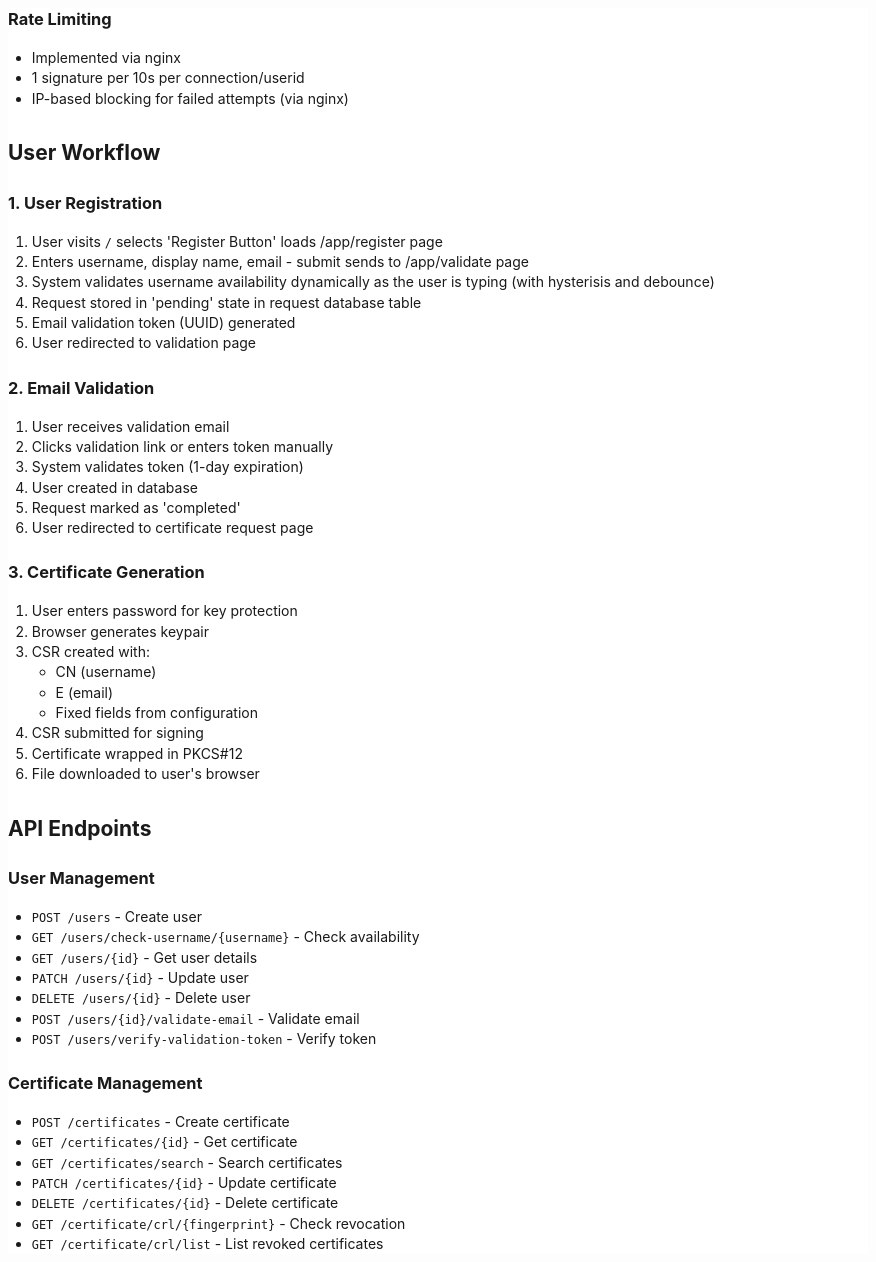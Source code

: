 ### Rate Limiting
- Implemented via nginx
- 1 signature per 10s per connection/userid
- IP-based blocking for failed attempts (via nginx)

## User Workflow

### 1. User Registration
1. User visits `/` selects 'Register Button' loads /app/register page 
2. Enters username, display name, email - submit sends to /app/validate page
3. System validates username availability dynamically as the user is typing (with hysterisis and debounce)
4. Request stored in 'pending' state in request database table
5. Email validation token (UUID) generated
6. User redirected to validation page

### 2. Email Validation
1. User receives validation email
2. Clicks validation link or enters token manually
3. System validates token (1-day expiration)
4. User created in database
5. Request marked as 'completed'
6. User redirected to certificate request page

### 3. Certificate Generation
1. User enters password for key protection
2. Browser generates keypair
3. CSR created with:
   - CN (username)
   - E (email)
   - Fixed fields from configuration
4. CSR submitted for signing
5. Certificate wrapped in PKCS#12
6. File downloaded to user's browser

## API Endpoints

### User Management
- `POST /users` - Create user
- `GET /users/check-username/{username}` - Check availability
- `GET /users/{id}` - Get user details
- `PATCH /users/{id}` - Update user
- `DELETE /users/{id}` - Delete user
- `POST /users/{id}/validate-email` - Validate email
- `POST /users/verify-validation-token` - Verify token

### Certificate Management
- `POST /certificates` - Create certificate
- `GET /certificates/{id}` - Get certificate
- `GET /certificates/search` - Search certificates
- `PATCH /certificates/{id}` - Update certificate
- `DELETE /certificates/{id}` - Delete certificate
- `GET /certificate/crl/{fingerprint}` - Check revocation
- `GET /certificate/crl/list` - List revoked certificates
